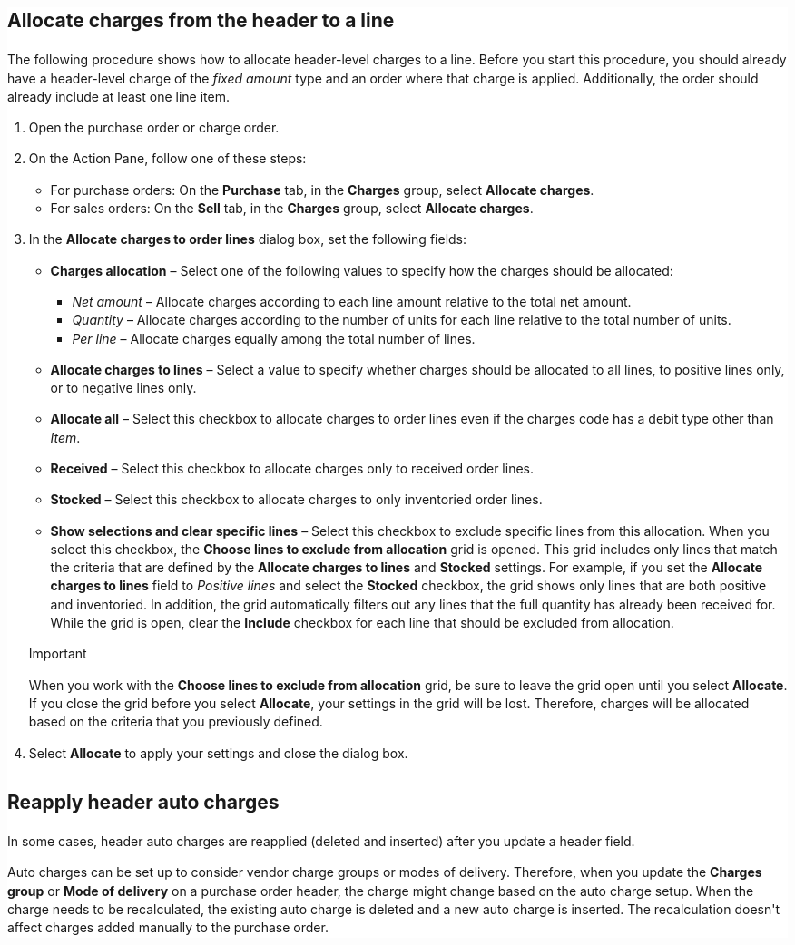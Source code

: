 ## Allocate charges from the header to a line

The following procedure shows how to allocate header-level charges to a line. Before you start this procedure, you should already have a header-level charge of the *fixed amount* type and an order where that charge is applied. Additionally, the order should already include at least one line item.

1. Open the purchase order or charge order.
1. On the Action Pane, follow one of these steps:

    - For purchase orders: On the **Purchase** tab, in the **Charges** group, select **Allocate charges**.
    - For sales orders: On the **Sell** tab, in the **Charges** group, select **Allocate charges**.

1. In the **Allocate charges to order lines** dialog box, set the following fields:

    - **Charges allocation** – Select one of the following values to specify how the charges should be allocated:

        - *Net amount* – Allocate charges according to each line amount relative to the total net amount.
        - *Quantity* – Allocate charges according to the number of units for each line relative to the total number of units.
        - *Per line* – Allocate charges equally among the total number of lines.

    - **Allocate charges to lines** – Select a value to specify whether charges should be allocated to all lines, to positive lines only, or to negative lines only.
    - **Allocate all** – Select this checkbox to allocate charges to order lines even if the charges code has a debit type other than *Item*.
    - **Received** – Select this checkbox to allocate charges only to received order lines.
    - **Stocked** – Select this checkbox to allocate charges to only inventoried order lines.
    - **Show selections and clear specific lines** – Select this checkbox to exclude specific lines from this allocation. When you select this checkbox, the **Choose lines to exclude from allocation** grid is opened. This grid includes only lines that match the criteria that are defined by the **Allocate charges to lines** and **Stocked** settings. For example, if you set the **Allocate charges to lines** field to *Positive lines* and select the **Stocked** checkbox, the grid shows only lines that are both positive and inventoried. In addition, the grid automatically filters out any lines that the full quantity has already been received for. While the grid is open, clear the **Include** checkbox for each line that should be excluded from allocation.

    > [!IMPORTANT]
    > When you work with the **Choose lines to exclude from allocation** grid, be sure to leave the grid open until you select **Allocate**. If you close the grid before you select **Allocate**, your settings in the grid will be lost. Therefore, charges will be allocated based on the criteria that you previously defined.

1. Select **Allocate** to apply your settings and close the dialog box.

## Reapply header auto charges

In some cases, header auto charges are reapplied (deleted and inserted) after you update a header field.

Auto charges can be set up to consider vendor charge groups or modes of delivery. Therefore, when you update the **Charges group** or **Mode of delivery** on a purchase order header, the charge might change based on the auto charge setup. When the charge needs to be recalculated, the existing auto charge is deleted and a new auto charge is inserted. The recalculation doesn't affect charges added manually to the purchase order.
